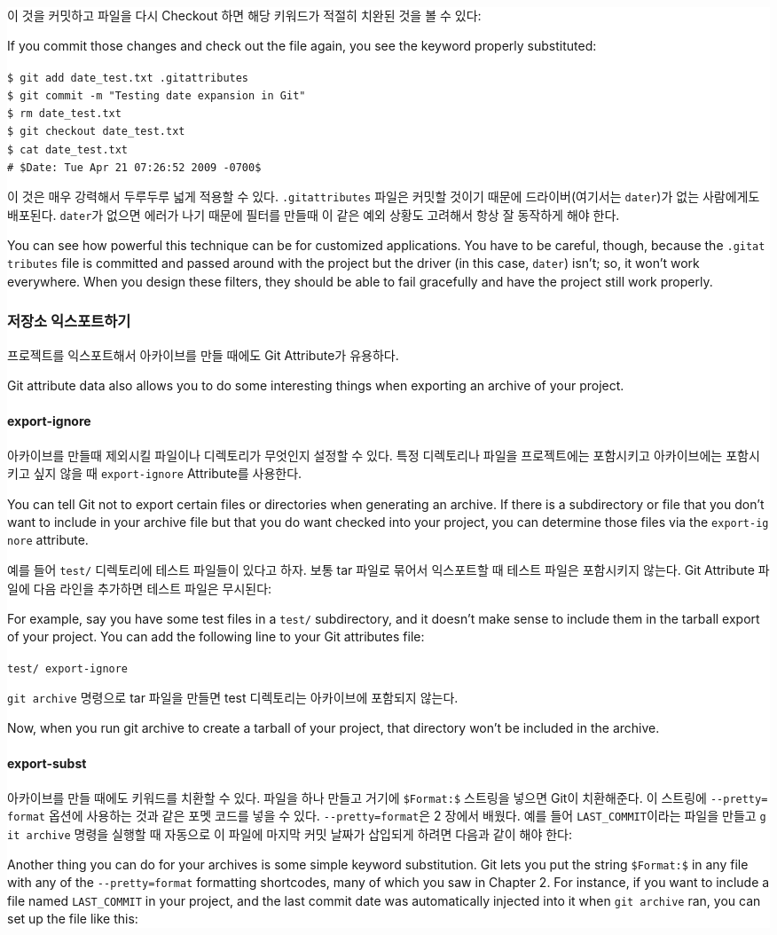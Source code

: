 이 것을 커밋하고 파일을 다시 Checkout 하면 해당 키워드가 적절히 치완된 것을 볼 수 있다:

If you commit those changes and check out the file again, you see the keyword properly substituted:

	$ git add date_test.txt .gitattributes
	$ git commit -m "Testing date expansion in Git"
	$ rm date_test.txt
	$ git checkout date_test.txt
	$ cat date_test.txt
	# $Date: Tue Apr 21 07:26:52 2009 -0700$

이 것은 매우 강력해서 두루두루 넓게 적용할 수 있다. `.gitattributes` 파일은 커밋할 것이기 때문에 드라이버(여기서는 `dater`)가 없는 사람에게도 배포된다. `dater`가 없으면 에러가 나기 때문에 필터를 만들때 이 같은 예외 상황도 고려해서 항상 잘 동작하게 해야 한다.

You can see how powerful this technique can be for customized applications. You have to be careful, though, because the `.gitattributes` file is committed and passed around with the project but the driver (in this case, `dater`) isn’t; so, it won’t work everywhere. When you design these filters, they should be able to fail gracefully and have the project still work properly.

### 저장소 익스포트하기 ###

프로젝트를 익스포트해서 아카이브를 만들 때에도 Git Attribute가 유용하다.

Git attribute data also allows you to do some interesting things when exporting an archive of your project.

#### export-ignore ####

아카이브를 만들때 제외시킬 파일이나 디렉토리가 무엇인지 설정할 수 있다. 특정 디렉토리나 파일을 프로젝트에는 포함시키고 아카이브에는 포함시키고 싶지 않을 때 `export-ignore` Attribute를 사용한다.

You can tell Git not to export certain files or directories when generating an archive. If there is a subdirectory or file that you don’t want to include in your archive file but that you do want checked into your project, you can determine those files via the `export-ignore` attribute.

예를 들어 `test/` 디렉토리에 테스트 파일들이 있다고 하자. 보통 tar 파일로 묶어서 익스포트할 때 테스트 파일은 포함시키지 않는다. Git Attribute 파일에 다음 라인을 추가하면 테스트 파일은 무시된다:

For example, say you have some test files in a `test/` subdirectory, and it doesn’t make sense to include them in the tarball export of your project. You can add the following line to your Git attributes file:

	test/ export-ignore

`git archive` 명령으로 tar 파일을 만들면 test 디렉토리는 아카이브에 포함되지 않는다.

Now, when you run git archive to create a tarball of your project, that directory won’t be included in the archive.

#### export-subst ####

아카이브를 만들 때에도 키워드를 치환할 수 있다. 파일을 하나 만들고 거기에 `$Format:$` 스트링을 넣으면 Git이 치환해준다. 이 스트링에 `--pretty=format` 옵션에 사용하는 것과 같은 포멧 코드를 넣을 수 있다. `--pretty=format`은 2 장에서 배웠다. 예를 들어 `LAST_COMMIT`이라는 파일을 만들고 `git archive` 명령을 실행할 때 자동으로 이 파일에 마지막 커밋 날짜가 삽입되게 하려면 다음과 같이 해야 한다:

Another thing you can do for your archives is some simple keyword substitution. Git lets you put the string `$Format:$` in any file with any of the `--pretty=format` formatting shortcodes, many of which you saw in Chapter 2. For instance, if you want to include a file named `LAST_COMMIT` in your project, and the last commit date was automatically injected into it when `git archive` ran, you can set up the file like this:
